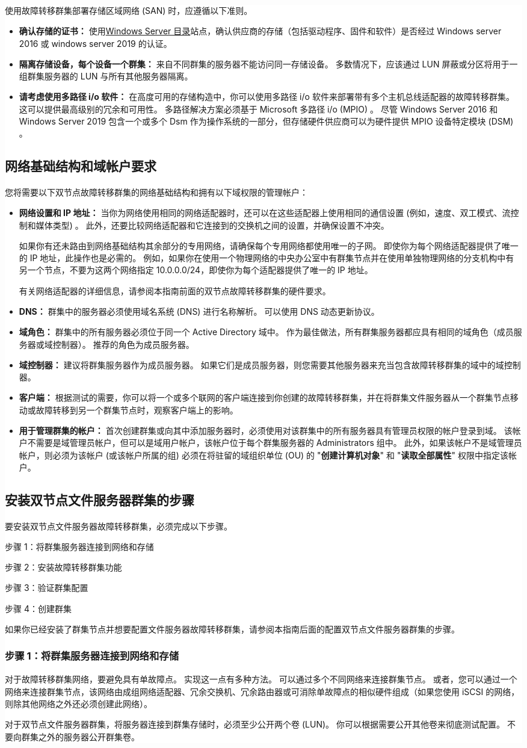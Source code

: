 使用故障转移群集部署存储区域网络 (SAN) 时，应遵循以下准则。

- **确认存储的证书：** 使用[Windows Server 目录](https://www.windowsservercatalog.com/default.aspx)站点，确认供应商的存储（包括驱动程序、固件和软件）是否经过 Windows server 2016 或 windows server 2019 的认证。

- **隔离存储设备，每个设备一个群集：** 来自不同群集的服务器不能访问同一存储设备。 多数情况下，应该通过 LUN 屏蔽或分区将用于一组群集服务器的 LUN 与所有其他服务器隔离。

- **请考虑使用多路径 i/o 软件：** 在高度可用的存储构造中，你可以使用多路径 i/o 软件来部署带有多个主机总线适配器的故障转移群集。 这可以提供最高级别的冗余和可用性。 多路径解决方案必须基于 Microsoft 多路径 i/o (MPIO) 。 尽管 Windows Server 2016 和 Windows Server 2019 包含一个或多个 Dsm 作为操作系统的一部分，但存储硬件供应商可以为硬件提供 MPIO 设备特定模块 (DSM) 。

## <a name="network-infrastructure-and-domain-account-requirements"></a>网络基础结构和域帐户要求

您将需要以下双节点故障转移群集的网络基础结构和拥有以下域权限的管理帐户：

- **网络设置和 IP 地址：** 当你为网络使用相同的网络适配器时，还可以在这些适配器上使用相同的通信设置 (例如，速度、双工模式、流控制和媒体类型) 。 此外，还要比较网络适配器和它连接到的交换机之间的设置，并确保设置不冲突。

    如果你有还未路由到网络基础结构其余部分的专用网络，请确保每个专用网络都使用唯一的子网。 即使你为每个网络适配器提供了唯一的 IP 地址，此操作也是必需的。 例如，如果你在使用一个物理网络的中央办公室中有群集节点并在使用单独物理网络的分支机构中有另一个节点，不要为这两个网络指定 10.0.0.0/24，即使你为每个适配器提供了唯一的 IP 地址。

    有关网络适配器的详细信息，请参阅本指南前面的双节点故障转移群集的硬件要求。

- **DNS：** 群集中的服务器必须使用域名系统 (DNS) 进行名称解析。 可以使用 DNS 动态更新协议。

- **域角色：** 群集中的所有服务器必须位于同一个 Active Directory 域中。 作为最佳做法，所有群集服务器都应具有相同的域角色（成员服务器或域控制器）。 推荐的角色为成员服务器。

- **域控制器：** 建议将群集服务器作为成员服务器。 如果它们是成员服务器，则您需要其他服务器来充当包含故障转移群集的域中的域控制器。

- **客户端：** 根据测试的需要，你可以将一个或多个联网的客户端连接到你创建的故障转移群集，并在将群集文件服务器从一个群集节点移动或故障转移到另一个群集节点时，观察客户端上的影响。

- **用于管理群集的帐户：** 首次创建群集或向其中添加服务器时，必须使用对该群集中的所有服务器具有管理员权限的帐户登录到域。 该帐户不需要是域管理员帐户，但可以是域用户帐户，该帐户位于每个群集服务器的 Administrators 组中。 此外，如果该帐户不是域管理员帐户，则必须为该帐户 (或该帐户所属的组) 必须在将驻留的域组织单位 (OU) 的 "**创建计算机对象**" 和 "**读取全部属性**" 权限中指定该帐户。

## <a name="steps-for-installing-a-two-node-file-server-cluster"></a>安装双节点文件服务器群集的步骤

要安装双节点文件服务器故障转移群集，必须完成以下步骤。

步骤 1：将群集服务器连接到网络和存储

步骤 2：安装故障转移群集功能

步骤 3：验证群集配置

步骤 4：创建群集

如果你已经安装了群集节点并想要配置文件服务器故障转移群集，请参阅本指南后面的配置双节点文件服务器群集的步骤。

### <a name="step-1-connect-the-cluster-servers-to-the-networks-and-storage"></a>步骤 1：将群集服务器连接到网络和存储

对于故障转移群集网络，要避免具有单故障点。 实现这一点有多种方法。 可以通过多个不同网络来连接群集节点。 或者，您可以通过一个网络来连接群集节点，该网络由成组网络适配器、冗余交换机、冗余路由器或可消除单故障点的相似硬件组成（如果您使用 iSCSI 的网络，则除其他网络之外还必须创建此网络）。

对于双节点文件服务器群集，将服务器连接到群集存储时，必须至少公开两个卷 (LUN)。 你可以根据需要公开其他卷来彻底测试配置。 不要向群集之外的服务器公开群集卷。
